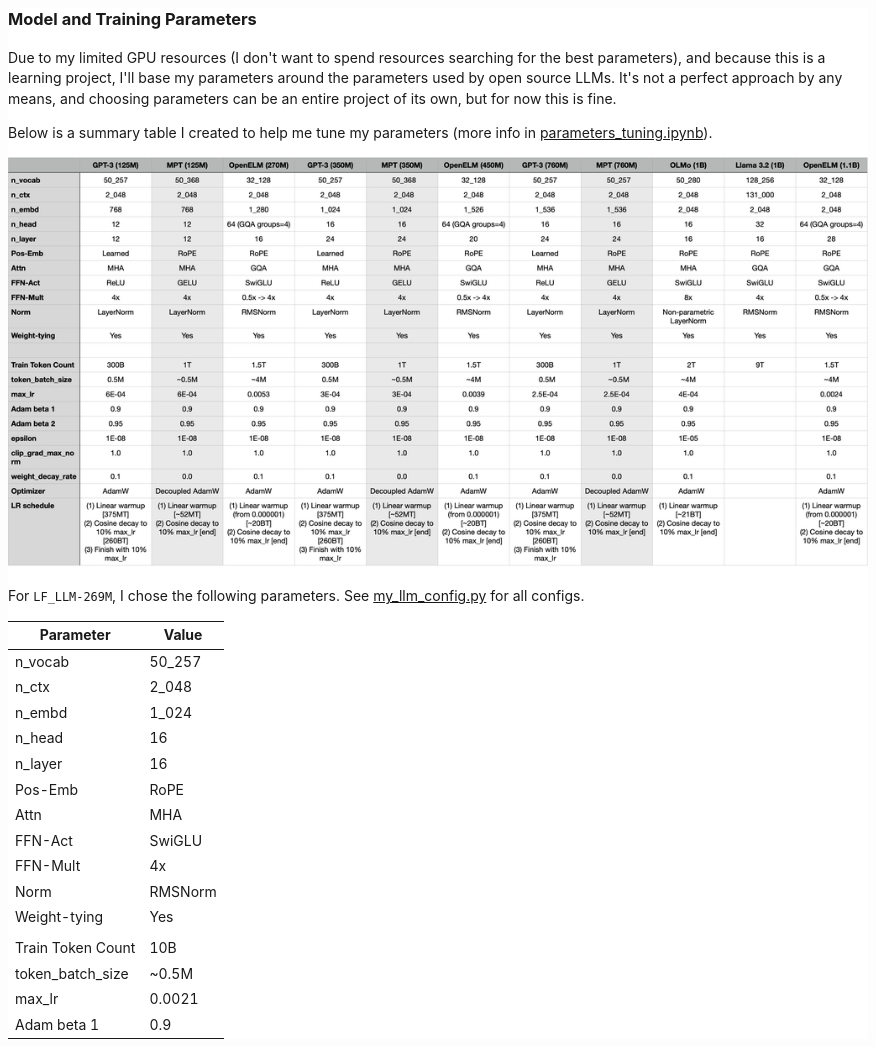 ### Model and Training Parameters
Due to my limited GPU resources (I don't want to spend resources searching for the best parameters), and because this is a learning project, I'll base my parameters around the parameters used by open source LLMs. It's not a perfect approach by any means, and choosing parameters can be an entire project of its own, but for now this is fine.   

Below is a summary table I created to help me tune my parameters (more info in [parameters_tuning.ipynb](./notebooks/parameters_tuning.ipynb)).

![Summary table](./assets/some_open_source_models.png)

For `LF_LLM-269M`, I chose the following parameters. See [my_llm_config.py](./src/model_configs/my_llm_config.py) for all configs.

| Parameter | Value |
|-----------|-------|
| n_vocab     |   50_257   |
| n_ctx     |   2_048   |
| n_embd     |   1_024   |
| n_head     |   16   |
| n_layer     |   16   |
| Pos-Emb     | RoPE     |
| Attn      |  MHA    |
| FFN-Act     |   SwiGLU   |
| FFN-Mult     |   4x   |
| Norm     |   RMSNorm   |
| Weight-tying     |  Yes    |
|   |        |
| Train Token Count     |  10B    |
| token_batch_size     |   ~0.5M   |
| max_lr     |  0.0021    |
| Adam beta 1     |   0.9   |